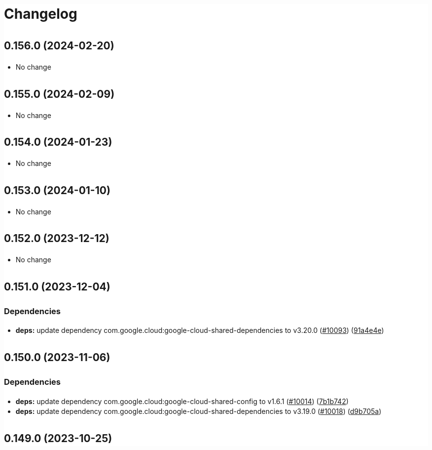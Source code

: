 # Changelog

## 0.156.0 (2024-02-20)

* No change


## 0.155.0 (2024-02-09)

* No change


## 0.154.0 (2024-01-23)

* No change


## 0.153.0 (2024-01-10)

* No change


## 0.152.0 (2023-12-12)

* No change


## 0.151.0 (2023-12-04)

### Dependencies

* **deps:** update dependency com.google.cloud:google-cloud-shared-dependencies to v3.20.0 ([#10093](https://github.com/googleapis/google-cloud-java/issues/10093)) ([91a4e4e](https://github.com/googleapis/google-cloud-java/commit/91a4e4e20252f667b8fc6bda0d9ceaf947348274))


## 0.150.0 (2023-11-06)

### Dependencies

* **deps:** update dependency com.google.cloud:google-cloud-shared-config to v1.6.1 ([#10014](https://github.com/googleapis/google-cloud-java/issues/10014)) ([7b1b742](https://github.com/googleapis/google-cloud-java/commit/7b1b742dab21139398032549fb03e127b1a03841))
* **deps:** update dependency com.google.cloud:google-cloud-shared-dependencies to v3.19.0 ([#10018](https://github.com/googleapis/google-cloud-java/issues/10018)) ([d9b705a](https://github.com/googleapis/google-cloud-java/commit/d9b705aaed8ea4447c7a02d5c54300f8909a30b1))


## 0.149.0 (2023-10-25)
